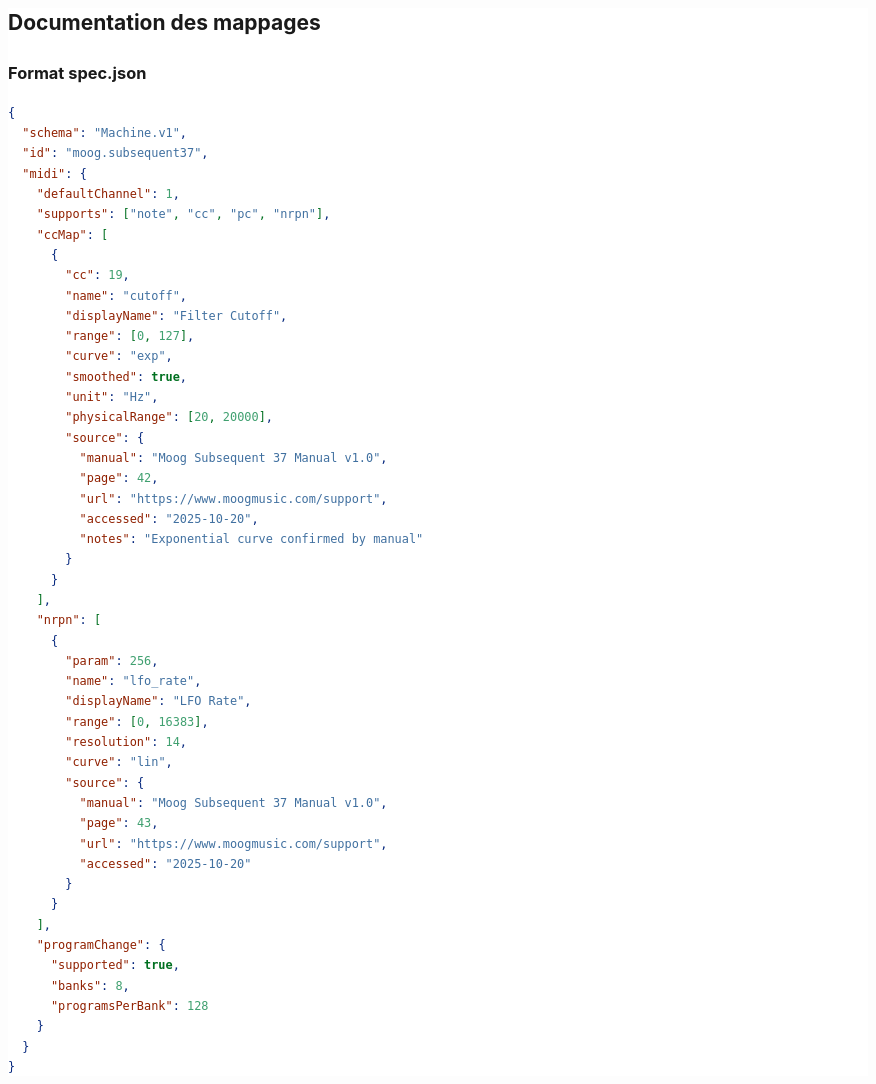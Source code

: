 ## Documentation des mappages

### Format spec.json

```json
{
  "schema": "Machine.v1",
  "id": "moog.subsequent37",
  "midi": {
    "defaultChannel": 1,
    "supports": ["note", "cc", "pc", "nrpn"],
    "ccMap": [
      {
        "cc": 19,
        "name": "cutoff",
        "displayName": "Filter Cutoff",
        "range": [0, 127],
        "curve": "exp",
        "smoothed": true,
        "unit": "Hz",
        "physicalRange": [20, 20000],
        "source": {
          "manual": "Moog Subsequent 37 Manual v1.0",
          "page": 42,
          "url": "https://www.moogmusic.com/support",
          "accessed": "2025-10-20",
          "notes": "Exponential curve confirmed by manual"
        }
      }
    ],
    "nrpn": [
      {
        "param": 256,
        "name": "lfo_rate",
        "displayName": "LFO Rate",
        "range": [0, 16383],
        "resolution": 14,
        "curve": "lin",
        "source": {
          "manual": "Moog Subsequent 37 Manual v1.0",
          "page": 43,
          "url": "https://www.moogmusic.com/support",
          "accessed": "2025-10-20"
        }
      }
    ],
    "programChange": {
      "supported": true,
      "banks": 8,
      "programsPerBank": 128
    }
  }
}
```
